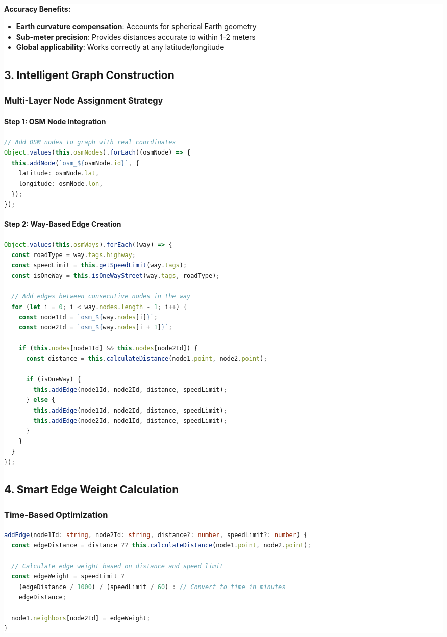 **Accuracy Benefits:**
- **Earth curvature compensation**: Accounts for spherical Earth geometry
- **Sub-meter precision**: Provides distances accurate to within 1-2 meters
- **Global applicability**: Works correctly at any latitude/longitude

## 3. Intelligent Graph Construction

### Multi-Layer Node Assignment Strategy

#### Step 1: OSM Node Integration
```typescript
// Add OSM nodes to graph with real coordinates
Object.values(this.osmNodes).forEach((osmNode) => {
  this.addNode(`osm_${osmNode.id}`, {
    latitude: osmNode.lat,
    longitude: osmNode.lon,
  });
});
```

#### Step 2: Way-Based Edge Creation
```typescript
Object.values(this.osmWays).forEach((way) => {
  const roadType = way.tags.highway;
  const speedLimit = this.getSpeedLimit(way.tags);
  const isOneWay = this.isOneWayStreet(way.tags, roadType);

  // Add edges between consecutive nodes in the way
  for (let i = 0; i < way.nodes.length - 1; i++) {
    const node1Id = `osm_${way.nodes[i]}`;
    const node2Id = `osm_${way.nodes[i + 1]}`;
    
    if (this.nodes[node1Id] && this.nodes[node2Id]) {
      const distance = this.calculateDistance(node1.point, node2.point);
      
      if (isOneWay) {
        this.addEdge(node1Id, node2Id, distance, speedLimit);
      } else {
        this.addEdge(node1Id, node2Id, distance, speedLimit);
        this.addEdge(node2Id, node1Id, distance, speedLimit);
      }
    }
  }
});
```

## 4. Smart Edge Weight Calculation

### Time-Based Optimization
```typescript
addEdge(node1Id: string, node2Id: string, distance?: number, speedLimit?: number) {
  const edgeDistance = distance ?? this.calculateDistance(node1.point, node2.point);
  
  // Calculate edge weight based on distance and speed limit
  const edgeWeight = speedLimit ? 
    (edgeDistance / 1000) / (speedLimit / 60) : // Convert to time in minutes
    edgeDistance;
  
  node1.neighbors[node2Id] = edgeWeight;
}
```
